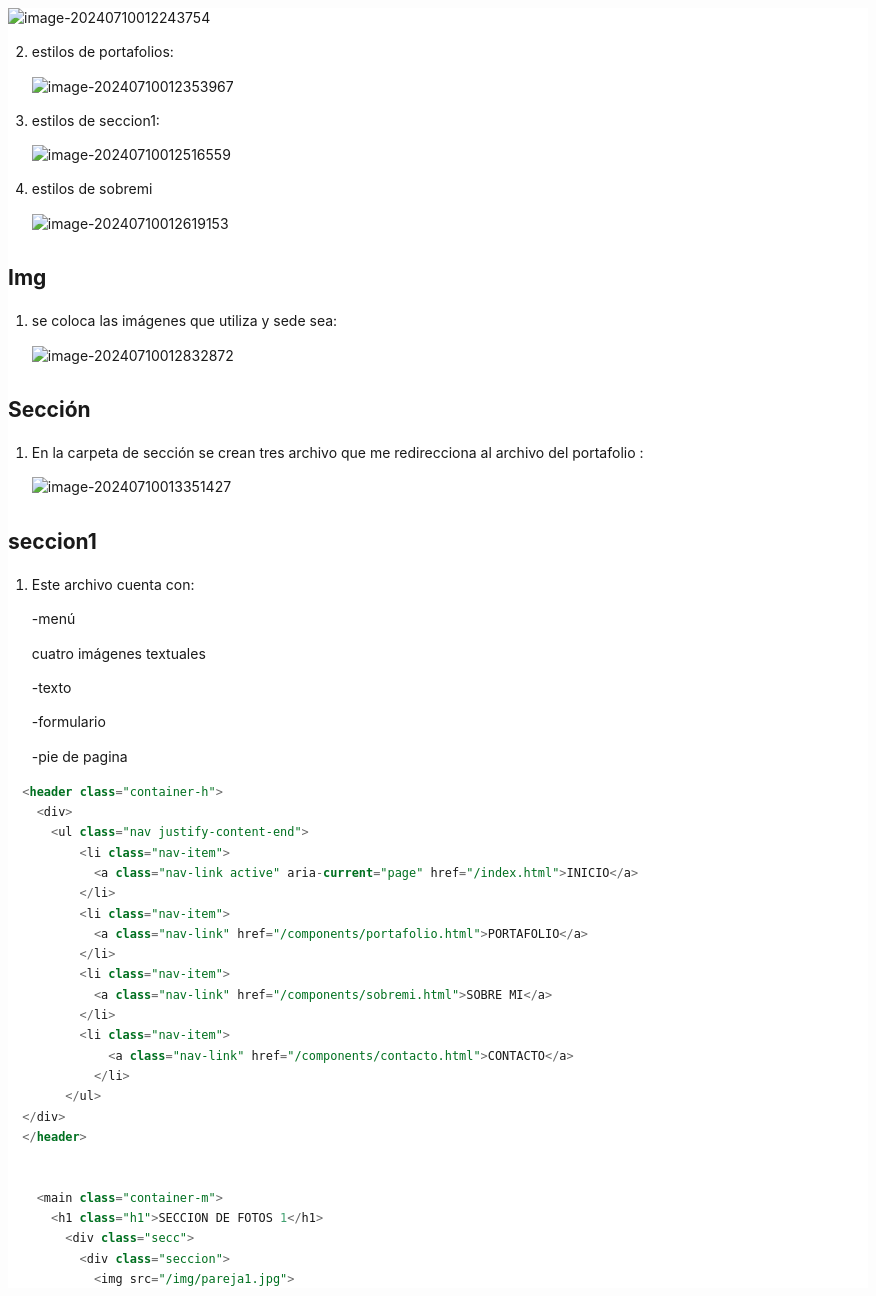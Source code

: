    ![image-20240710012243754](C:\Users\zulay\AppData\Roaming\Typora\typora-user-images\image-20240710012243754.png)

2. estilos de portafolios:

     ![image-20240710012353967](C:\Users\zulay\AppData\Roaming\Typora\typora-user-images\image-20240710012353967.png)

3. estilos de seccion1:

     ![image-20240710012516559](C:\Users\zulay\AppData\Roaming\Typora\typora-user-images\image-20240710012516559.png)

4. estilos de sobremi

     ![image-20240710012619153](C:\Users\zulay\AppData\Roaming\Typora\typora-user-images\image-20240710012619153.png)

## **Img**     
1. se coloca las imágenes que utiliza y sede sea:
   
   ![image-20240710012832872](C:\Users\zulay\AppData\Roaming\Typora\typora-user-images\image-20240710012832872.png)

## **Sección**     
1. En la carpeta de sección se crean tres archivo que me redirecciona al archivo del portafolio :

   ![image-20240710013351427](C:\Users\zulay\AppData\Roaming\Typora\typora-user-images\image-20240710013351427.png)


## **seccion1** 
1. Este archivo  cuenta con:

   -menú

   cuatro imágenes textuales

   -texto

   -formulario

   -pie de pagina 


```sql
  <header class="container-h">
    <div>
      <ul class="nav justify-content-end">
          <li class="nav-item">
            <a class="nav-link active" aria-current="page" href="/index.html">INICIO</a>
          </li>
          <li class="nav-item">
            <a class="nav-link" href="/components/portafolio.html">PORTAFOLIO</a>
          </li>
          <li class="nav-item">
            <a class="nav-link" href="/components/sobremi.html">SOBRE MI</a>
          </li>
          <li class="nav-item">
              <a class="nav-link" href="/components/contacto.html">CONTACTO</a>
            </li>
        </ul>
  </div>
  </header>
   

    <main class="container-m">
      <h1 class="h1">SECCION DE FOTOS 1</h1>
        <div class="secc">
          <div class="seccion">
            <img src="/img/pareja1.jpg">
```